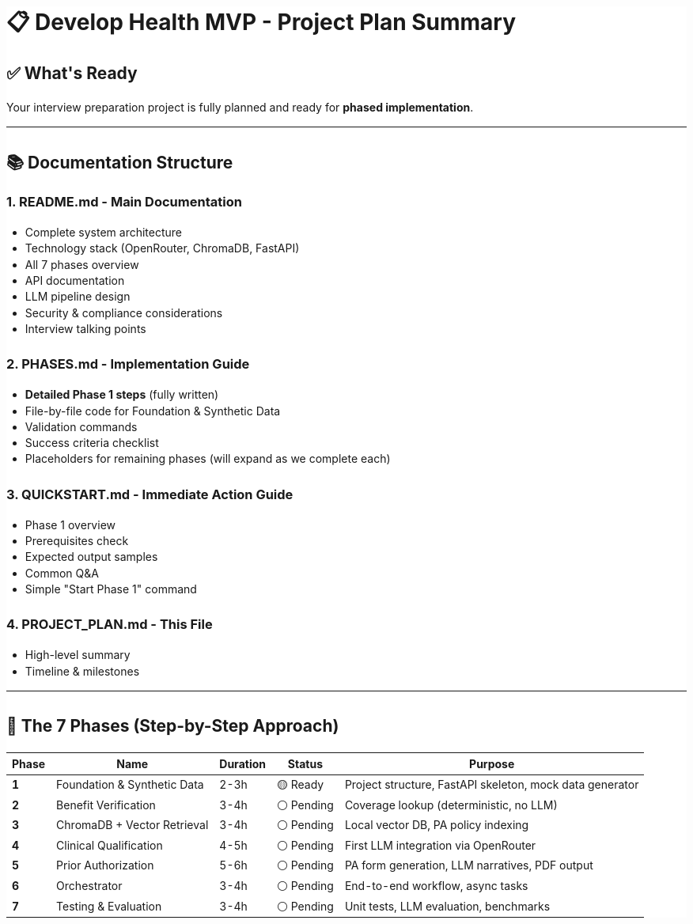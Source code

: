# 📋 Develop Health MVP - Project Plan Summary

## ✅ What's Ready

Your interview preparation project is fully planned and ready for **phased implementation**.

---

## 📚 Documentation Structure

### 1. **README.md** - Main Documentation
   - Complete system architecture
   - Technology stack (OpenRouter, ChromaDB, FastAPI)
   - All 7 phases overview
   - API documentation
   - LLM pipeline design
   - Security & compliance considerations
   - Interview talking points

### 2. **PHASES.md** - Implementation Guide
   - **Detailed Phase 1 steps** (fully written)
   - File-by-file code for Foundation & Synthetic Data
   - Validation commands
   - Success criteria checklist
   - Placeholders for remaining phases (will expand as we complete each)

### 3. **QUICKSTART.md** - Immediate Action Guide
   - Phase 1 overview
   - Prerequisites check
   - Expected output samples
   - Common Q&A
   - Simple "Start Phase 1" command

### 4. **PROJECT_PLAN.md** - This File
   - High-level summary
   - Timeline & milestones

---

## 🎯 The 7 Phases (Step-by-Step Approach)

| Phase | Name | Duration | Status | Purpose |
|-------|------|----------|--------|---------|
| **1** | Foundation & Synthetic Data | 2-3h | 🟡 Ready | Project structure, FastAPI skeleton, mock data generator |
| **2** | Benefit Verification | 3-4h | ⚪ Pending | Coverage lookup (deterministic, no LLM) |
| **3** | ChromaDB + Vector Retrieval | 3-4h | ⚪ Pending | Local vector DB, PA policy indexing |
| **4** | Clinical Qualification | 4-5h | ⚪ Pending | First LLM integration via OpenRouter |
| **5** | Prior Authorization | 5-6h | ⚪ Pending | PA form generation, LLM narratives, PDF output |
| **6** | Orchestrator | 3-4h | ⚪ Pending | End-to-end workflow, async tasks |
| **7** | Testing & Evaluation | 3-4h | ⚪ Pending | Unit tests, LLM evaluation, benchmarks |
